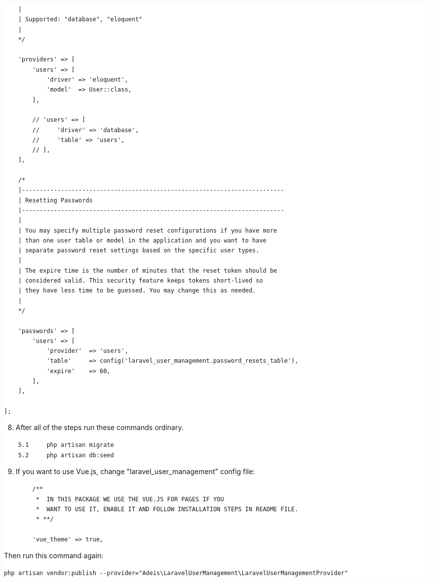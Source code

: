 ```
    |
    | Supported: "database", "eloquent"
    |
    */

    'providers' => [
        'users' => [
            'driver' => 'eloquent',
            'model'  => User::class,
        ],

        // 'users' => [
        //     'driver' => 'database',
        //     'table' => 'users',
        // ],
    ],

    /*
    |--------------------------------------------------------------------------
    | Resetting Passwords
    |--------------------------------------------------------------------------
    |
    | You may specify multiple password reset configurations if you have more
    | than one user table or model in the application and you want to have
    | separate password reset settings based on the specific user types.
    |
    | The expire time is the number of minutes that the reset token should be
    | considered valid. This security feature keeps tokens short-lived so
    | they have less time to be guessed. You may change this as needed.
    |
    */

    'passwords' => [
        'users' => [
            'provider'  => 'users',
            'table'     => config('laravel_user_management.password_resets_table'),
            'expire'    => 60,
        ],
    ],

];
```

8. After all of the steps run these commands ordinary.
```
    5.1     php artisan migrate
    5.2     php artisan db:seed
```

9. If you want to use Vue.js, change "laravel_user_management" config file:

```
        /** 
         *  IN THIS PACKAGE WE USE THE VUE.JS FOR PAGES IF YOU 
         *  WANT TO USE IT, ENABLE IT AND FOLLOW INSTALLATION STEPS IN README FILE.
         * **/       

        'vue_theme' => true, 
```
Then run this command again: 
```
php artisan vendor:publish --provider="Adeis\LaravelUserManagement\LaravelUserManagementProvider" 
```
